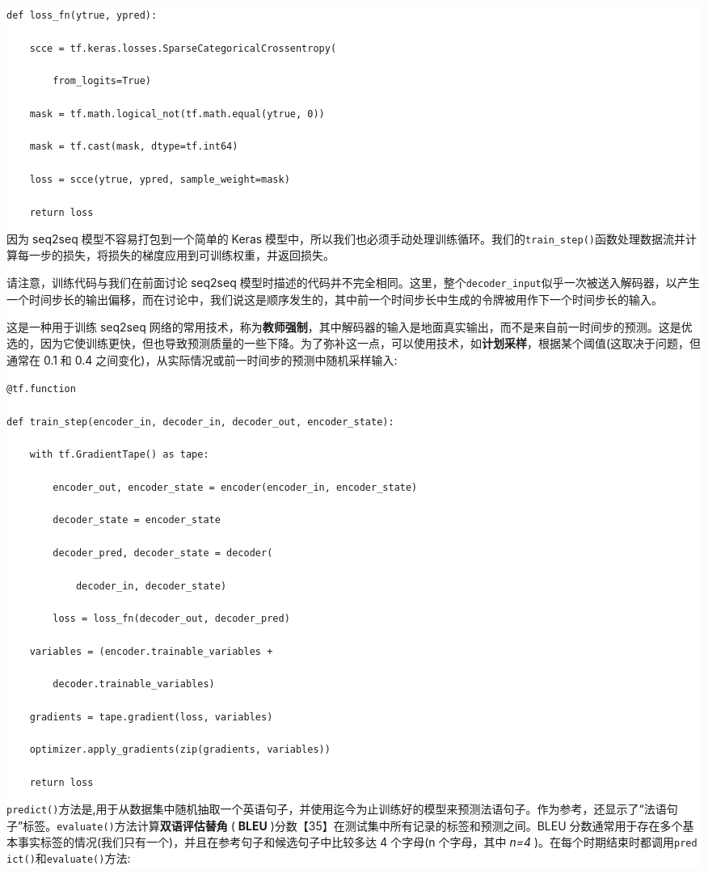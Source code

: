 ```
def loss_fn(ytrue, ypred):

    scce = tf.keras.losses.SparseCategoricalCrossentropy(

        from_logits=True)

    mask = tf.math.logical_not(tf.math.equal(ytrue, 0))

    mask = tf.cast(mask, dtype=tf.int64)

    loss = scce(ytrue, ypred, sample_weight=mask)

    return loss 
```

因为 seq2seq 模型不容易打包到一个简单的 Keras 模型中，所以我们也必须手动处理训练循环。我们的`train_step()`函数处理数据流并计算每一步的损失，将损失的梯度应用到可训练权重，并返回损失。

请注意，训练代码与我们在前面讨论 seq2seq 模型时描述的代码并不完全相同。这里，整个`decoder_input`似乎一次被送入解码器，以产生一个时间步长的输出偏移，而在讨论中，我们说这是顺序发生的，其中前一个时间步长中生成的令牌被用作下一个时间步长的输入。

这是一种用于训练 seq2seq 网络的常用技术，称为**教师强制**，其中解码器的输入是地面真实输出，而不是来自前一时间步的预测。这是优选的，因为它使训练更快，但也导致预测质量的一些下降。为了弥补这一点，可以使用技术，如**计划采样**，根据某个阈值(这取决于问题，但通常在 0.1 和 0.4 之间变化)，从实际情况或前一时间步的预测中随机采样输入:

```
@tf.function

def train_step(encoder_in, decoder_in, decoder_out, encoder_state):

    with tf.GradientTape() as tape:

        encoder_out, encoder_state = encoder(encoder_in, encoder_state)

        decoder_state = encoder_state

        decoder_pred, decoder_state = decoder(

            decoder_in, decoder_state)

        loss = loss_fn(decoder_out, decoder_pred)

    variables = (encoder.trainable_variables + 

        decoder.trainable_variables)

    gradients = tape.gradient(loss, variables)

    optimizer.apply_gradients(zip(gradients, variables))

    return loss 
```

`predict()`方法是,用于从数据集中随机抽取一个英语句子，并使用迄今为止训练好的模型来预测法语句子。作为参考，还显示了“法语句子”标签。`evaluate()`方法计算**双语评估替角** ( **BLEU** )分数【35】在测试集中所有记录的标签和预测之间。BLEU 分数通常用于存在多个基本事实标签的情况(我们只有一个)，并且在参考句子和候选句子中比较多达 4 个字母(n 个字母，其中 *n=4* )。在每个时期结束时都调用`predict()`和`evaluate()`方法:
